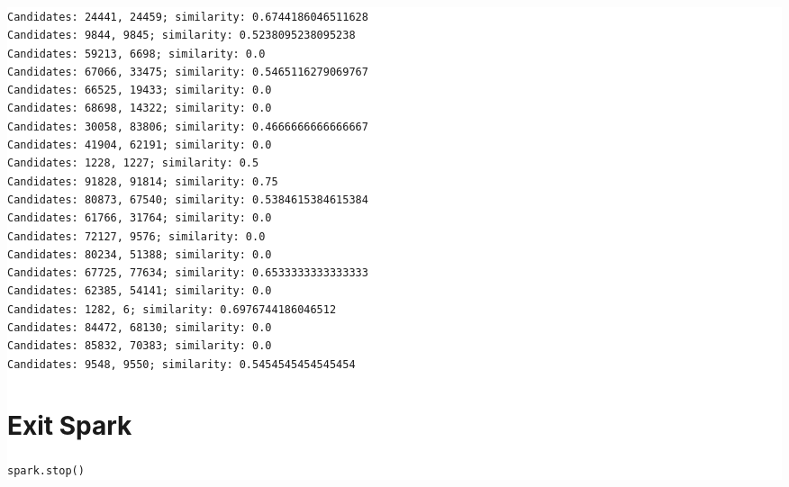     Candidates: 24441, 24459; similarity: 0.6744186046511628
    Candidates: 9844, 9845; similarity: 0.5238095238095238
    Candidates: 59213, 6698; similarity: 0.0
    Candidates: 67066, 33475; similarity: 0.5465116279069767
    Candidates: 66525, 19433; similarity: 0.0
    Candidates: 68698, 14322; similarity: 0.0
    Candidates: 30058, 83806; similarity: 0.4666666666666667
    Candidates: 41904, 62191; similarity: 0.0
    Candidates: 1228, 1227; similarity: 0.5
    Candidates: 91828, 91814; similarity: 0.75
    Candidates: 80873, 67540; similarity: 0.5384615384615384
    Candidates: 61766, 31764; similarity: 0.0
    Candidates: 72127, 9576; similarity: 0.0
    Candidates: 80234, 51388; similarity: 0.0
    Candidates: 67725, 77634; similarity: 0.6533333333333333
    Candidates: 62385, 54141; similarity: 0.0
    Candidates: 1282, 6; similarity: 0.6976744186046512
    Candidates: 84472, 68130; similarity: 0.0
    Candidates: 85832, 70383; similarity: 0.0
    Candidates: 9548, 9550; similarity: 0.5454545454545454


# Exit Spark


```python
spark.stop()
```


```python

```
